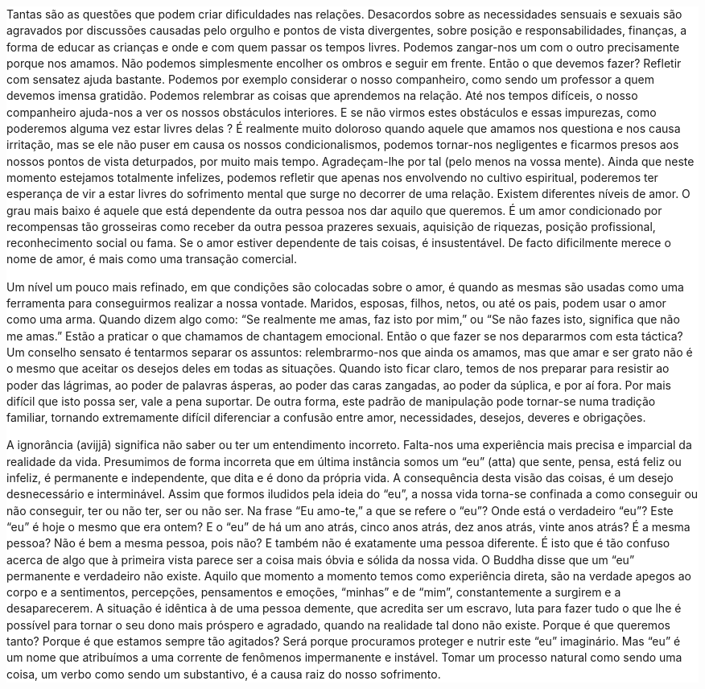 Tantas são as questões que podem criar dificuldades nas relações. Desacordos sobre as necessidades sensuais e sexuais são agravados por discussões causadas pelo orgulho e pontos de vista divergentes, sobre posição e responsabilidades, finanças, a forma de educar as crianças e onde e com quem passar os tempos livres. Podemos zangar-nos um com o outro precisamente porque nos amamos. Não podemos simplesmente encolher os ombros e seguir em frente. Então o que devemos fazer? Refletir com sensatez ajuda bastante. Podemos por exemplo considerar o nosso companheiro, como sendo um professor a quem devemos imensa gratidão. Podemos relembrar as coisas que aprendemos na relação. Até nos tempos difíceis, o nosso companheiro ajuda-nos a ver os nossos obstáculos interiores.
E se não virmos estes obstáculos e essas impurezas, como poderemos alguma vez estar livres delas ? É realmente muito doloroso quando aquele que amamos nos questiona e nos causa irritação, mas se ele não puser em causa os nossos condicionalismos, podemos tornar-nos negligentes e ficarmos presos aos nossos pontos de vista deturpados, por muito mais tempo. Agradeçam-lhe por tal (pelo menos na vossa mente). Ainda que neste momento estejamos totalmente infelizes, podemos refletir que apenas nos envolvendo no cultivo espiritual, poderemos ter esperança de vir a estar livres do sofrimento mental que surge no decorrer de uma relação.
Existem diferentes níveis de amor. O grau mais baixo é aquele que está dependente da outra pessoa nos dar aquilo que queremos. É um amor condicionado por recompensas tão grosseiras como receber da outra pessoa prazeres sexuais, aquisição de riquezas, posição profissional, reconhecimento social ou fama. Se o amor estiver dependente de tais coisas, é insustentável. De facto dificilmente merece o nome de amor, é mais como uma transação comercial.

Um nível um pouco mais refinado, em que condições são colocadas sobre o amor, é quando as mesmas são usadas como uma ferramenta para conseguirmos realizar a nossa vontade. Maridos, esposas, filhos, netos, ou até os pais, podem usar o amor como uma arma. Quando dizem algo como: “Se realmente me amas, faz isto por mim,” ou “Se não fazes isto, significa que não me amas.” Estão a praticar o que chamamos de chantagem emocional. Então o que fazer se nos depararmos com esta táctica? Um conselho sensato é tentarmos separar os assuntos: relembrarmo-nos que ainda os amamos, mas que amar e ser grato não é o mesmo que aceitar os desejos deles em todas as situações. Quando isto ficar claro, temos de nos preparar para resistir ao poder das lágrimas, ao poder de palavras ásperas, ao poder das caras zangadas, ao poder da súplica, e por aí fora. Por mais difícil que isto possa ser, vale a pena suportar. De outra forma, este padrão de manipulação pode tornar-se numa tradição familiar, tornando extremamente difícil diferenciar a confusão entre amor, necessidades, desejos, deveres e obrigações.

A ignorância (avijjā) significa não saber ou ter um entendimento incorreto. Falta-nos uma experiência mais precisa e imparcial da realidade da vida. Presumimos de forma incorreta que em última instância somos um “eu” (atta) que sente, pensa, está feliz ou infeliz, é permanente e independente, que dita e é dono da própria vida. A consequência desta visão das coisas, é um desejo desnecessário e interminável. Assim que formos iludidos pela ideia do “eu”, a nossa vida torna-se confinada a como conseguir ou não conseguir, ter ou não ter, ser ou não ser. Na frase “Eu amo-te,” a que se refere o “eu”? Onde está o verdadeiro “eu”? Este “eu” é hoje o mesmo que era ontem? E o “eu” de há um ano atrás, cinco anos atrás, dez anos atrás, vinte anos atrás? É a mesma pessoa? Não é bem a mesma pessoa, pois não? E também não é exatamente uma pessoa diferente. É isto que é tão confuso acerca de algo que à primeira vista parece ser a coisa mais óbvia e sólida da nossa vida.
O Buddha disse que um “eu” permanente e verdadeiro não existe. Aquilo que momento a momento temos como experiência direta, são na verdade apegos ao corpo e a sentimentos, percepções, pensamentos e emoções, “minhas” e de “mim”, constantemente a surgirem e a desaparecerem. A situação é idêntica à de uma pessoa demente, que acredita ser um escravo, luta para fazer tudo o que lhe é possível para tornar o seu dono mais próspero e agradado, quando na realidade tal dono não existe. Porque é que queremos tanto? Porque é que estamos sempre tão agitados? Será porque procuramos proteger e nutrir este “eu” imaginário. Mas “eu” é um nome que atribuímos a uma corrente de fenômenos impermanente e instável. Tomar um processo natural como sendo uma coisa, um verbo como sendo um substantivo, é a causa raiz do nosso sofrimento.

